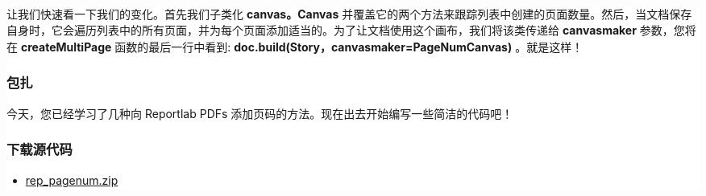 让我们快速看一下我们的变化。首先我们子类化 **canvas。Canvas** 并覆盖它的两个方法来跟踪列表中创建的页面数量。然后，当文档保存自身时，它会遍历列表中的所有页面，并为每个页面添加适当的。为了让文档使用这个画布，我们将该类传递给 **canvasmaker** 参数，您将在 **createMultiPage** 函数的最后一行中看到: **doc.build(Story，canvasmaker=PageNumCanvas)** 。就是这样！

### 包扎

今天，您已经学习了几种向 Reportlab PDFs 添加页码的方法。现在出去开始编写一些简洁的代码吧！

### 下载源代码

*   [rep_pagenum.zip](https://www.blog.pythonlibrary.org/wp-content/uploads/2013/08/rep_pagenum.zip)